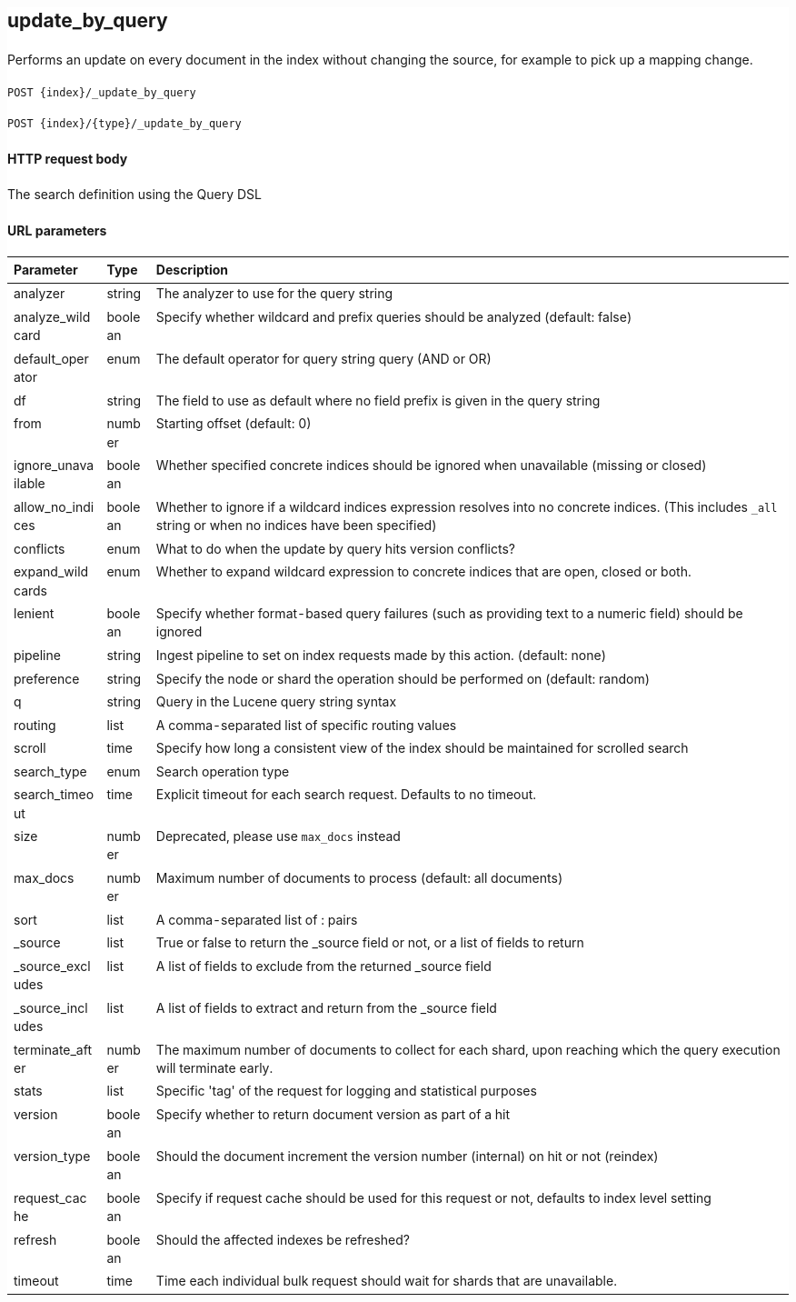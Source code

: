 
## update_by_query

Performs an update on every document in the index without changing the source,
for example to pick up a mapping change.

```
POST {index}/_update_by_query
```

```
POST {index}/{type}/_update_by_query
```

#### HTTP request body

The search definition using the Query DSL


#### URL parameters

Parameter | Type | Description
:--- | :--- | :---
analyzer | string | The analyzer to use for the query string
analyze_wildcard | boolean | Specify whether wildcard and prefix queries should be analyzed (default: false)
default_operator | enum | The default operator for query string query (AND or OR)
df | string | The field to use as default where no field prefix is given in the query string
from | number | Starting offset (default: 0)
ignore_unavailable | boolean | Whether specified concrete indices should be ignored when unavailable (missing or closed)
allow_no_indices | boolean | Whether to ignore if a wildcard indices expression resolves into no concrete indices. (This includes `_all` string or when no indices have been specified)
conflicts | enum | What to do when the update by query hits version conflicts?
expand_wildcards | enum | Whether to expand wildcard expression to concrete indices that are open, closed or both.
lenient | boolean | Specify whether format-based query failures (such as providing text to a numeric field) should be ignored
pipeline | string | Ingest pipeline to set on index requests made by this action. (default: none)
preference | string | Specify the node or shard the operation should be performed on (default: random)
q | string | Query in the Lucene query string syntax
routing | list | A comma-separated list of specific routing values
scroll | time | Specify how long a consistent view of the index should be maintained for scrolled search
search_type | enum | Search operation type
search_timeout | time | Explicit timeout for each search request. Defaults to no timeout.
size | number | Deprecated, please use `max_docs` instead
max_docs | number | Maximum number of documents to process (default: all documents)
sort | list | A comma-separated list of <field>:<direction> pairs
_source | list | True or false to return the _source field or not, or a list of fields to return
_source_excludes | list | A list of fields to exclude from the returned _source field
_source_includes | list | A list of fields to extract and return from the _source field
terminate_after | number | The maximum number of documents to collect for each shard, upon reaching which the query execution will terminate early.
stats | list | Specific 'tag' of the request for logging and statistical purposes
version | boolean | Specify whether to return document version as part of a hit
version_type | boolean | Should the document increment the version number (internal) on hit or not (reindex)
request_cache | boolean | Specify if request cache should be used for this request or not, defaults to index level setting
refresh | boolean | Should the affected indexes be refreshed?
timeout | time | Time each individual bulk request should wait for shards that are unavailable.